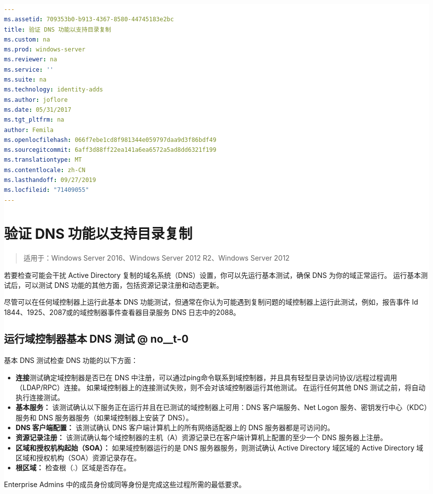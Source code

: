 ```yaml
---
ms.assetid: 709353b0-b913-4367-8580-44745183e2bc
title: 验证 DNS 功能以支持目录复制
ms.custom: na
ms.prod: windows-server
ms.reviewer: na
ms.service: ''
ms.suite: na
ms.technology: identity-adds
ms.author: joflore
ms.date: 05/31/2017
ms.tgt_pltfrm: na
author: Femila
ms.openlocfilehash: 066f7ebe1cd8f981344e059797daa9d3f86bdf49
ms.sourcegitcommit: 6aff3d88ff22ea141a6ea6572a5ad8dd6321f199
ms.translationtype: MT
ms.contentlocale: zh-CN
ms.lasthandoff: 09/27/2019
ms.locfileid: "71409055"
---
```

# <a name="verify-dns-functionality-to-support-directory-replication"></a>验证 DNS 功能以支持目录复制

>适用于：Windows Server 2016、Windows Server 2012 R2、Windows Server 2012

 若要检查可能会干扰 Active Directory 复制的域名系统（DNS）设置，你可以先运行基本测试，确保 DNS 为你的域正常运行。 运行基本测试后，可以测试 DNS 功能的其他方面，包括资源记录注册和动态更新。

尽管可以在任何域控制器上运行此基本 DNS 功能测试，但通常在你认为可能遇到复制问题的域控制器上运行此测试，例如，报告事件 Id 1844、1925、2087或的域控制器事件查看器目录服务 DNS 日志中的2088。



## <a name="running-the-domain-controller-basic-dns-testtitle"></a>运行域控制器基本 DNS 测试 @ no__t-0

基本 DNS 测试检查 DNS 功能的以下方面：


- **连接**测试确定域控制器是否已在 DNS 中注册，可以通过<system>ping</system>命令联系到域控制器，并且具有轻型目录访问协议/远程过程调用（LDAP/RPC）连接。 如果域控制器上的连接测试失败，则不会对该域控制器运行其他测试。 在运行任何其他 DNS 测试之前，将自动执行连接测试。
- **基本服务：** 该测试确认以下服务正在运行并且在已测试的域控制器上可用：DNS 客户端服务、Net Logon 服务、密钥发行中心（KDC）服务和 DNS 服务器服务（如果域控制器上安装了 DNS）。
- **DNS 客户端配置：** 该测试确认 DNS 客户端计算机上的所有网络适配器上的 DNS 服务器都是可访问的。
- **资源记录注册：** 该测试确认每个域控制器的主机（A）资源记录已在客户端计算机上配置的至少一个 DNS 服务器上注册。
- **区域和授权机构起始（SOA）：** 如果域控制器运行的是 DNS 服务器服务，则测试确认 Active Directory 域区域的 Active Directory 域区域和授权机构（SOA）资源记录存在。
- **根区域：** 检查根（.）区域是否存在。

Enterprise Admins 中的成员身份或同等身份是完成这些过程所需的最低要求。
